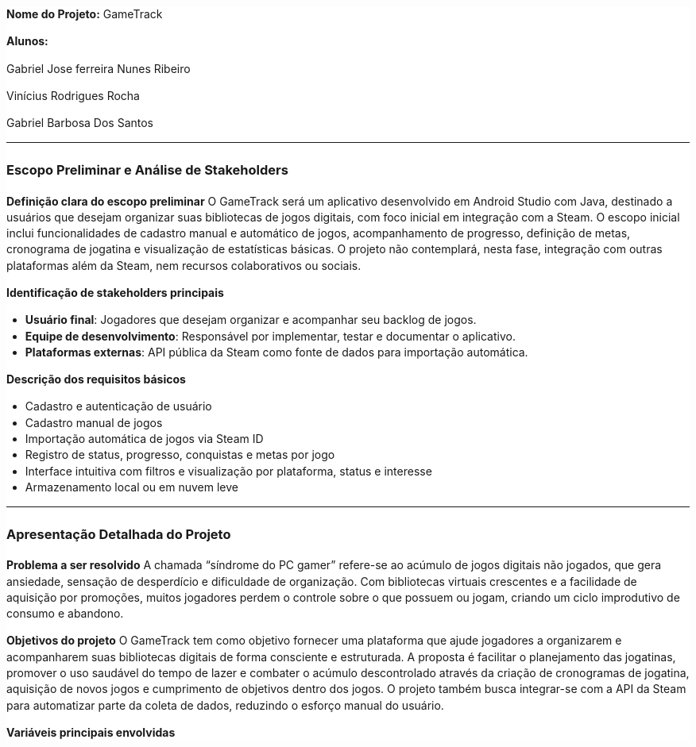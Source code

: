 **Nome do Projeto:** GameTrack

**Alunos:**

&#x20;Gabriel Jose ferreira Nunes Ribeiro

Vinícius Rodrigues Rocha

Gabriel Barbosa Dos Santos

---

### Escopo Preliminar e Análise de Stakeholders

**Definição clara do escopo preliminar**
O GameTrack será um aplicativo desenvolvido em Android Studio com Java, destinado a usuários que desejam organizar suas bibliotecas de jogos digitais, com foco inicial em integração com a Steam. O escopo inicial inclui funcionalidades de cadastro manual e automático de jogos, acompanhamento de progresso, definição de metas, cronograma de jogatina e visualização de estatísticas básicas. O projeto não contemplará, nesta fase, integração com outras plataformas além da Steam, nem recursos colaborativos ou sociais.

**Identificação de stakeholders principais**

* **Usuário final**: Jogadores que desejam organizar e acompanhar seu backlog de jogos.
* **Equipe de desenvolvimento**: Responsável por implementar, testar e documentar o aplicativo.
* **Plataformas externas**: API pública da Steam como fonte de dados para importação automática.

**Descrição dos requisitos básicos**

* Cadastro e autenticação de usuário
* Cadastro manual de jogos
* Importação automática de jogos via Steam ID
* Registro de status, progresso, conquistas e metas por jogo
* Interface intuitiva com filtros e visualização por plataforma, status e interesse
* Armazenamento local ou em nuvem leve

---

### Apresentação Detalhada do Projeto

**Problema a ser resolvido**
A chamada “síndrome do PC gamer” refere-se ao acúmulo de jogos digitais não jogados, que gera ansiedade, sensação de desperdício e dificuldade de organização. Com bibliotecas virtuais crescentes e a facilidade de aquisição por promoções, muitos jogadores perdem o controle sobre o que possuem ou jogam, criando um ciclo improdutivo de consumo e abandono.

**Objetivos do projeto**
O GameTrack tem como objetivo fornecer uma plataforma que ajude jogadores a organizarem e acompanharem suas bibliotecas digitais de forma consciente e estruturada. A proposta é facilitar o planejamento das jogatinas, promover o uso saudável do tempo de lazer e combater o acúmulo descontrolado através da criação de cronogramas de jogatina, aquisição de novos jogos e cumprimento de objetivos dentro dos jogos. O projeto também busca integrar-se com a API da Steam para automatizar parte da coleta de dados, reduzindo o esforço manual do usuário.

**Variáveis principais envolvidas**
